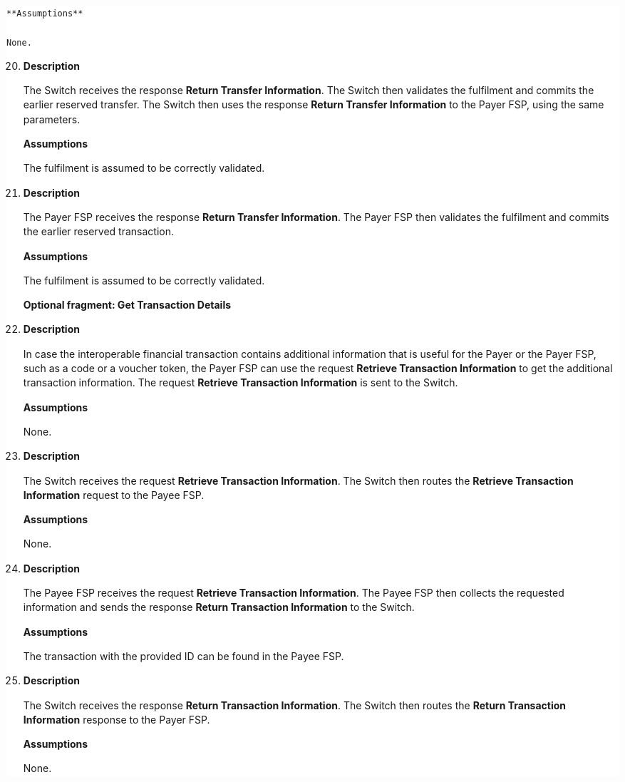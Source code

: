     **Assumptions**

    None.

20. **Description**

    The Switch receives the response **Return Transfer Information**. The Switch then validates the fulfilment and commits the earlier reserved transfer. The Switch then uses the response **Return Transfer Information** to the Payer FSP, using the same parameters.

    **Assumptions**

    The fulfilment is assumed to be correctly validated.

21. **Description**

    The Payer FSP receives the response **Return Transfer Information**. The Payer FSP then validates the fulfilment and commits the earlier reserved transaction.

    **Assumptions**

    The fulfilment is assumed to be correctly validated.

    **Optional fragment: Get Transaction Details**

22. **Description**

    In case the interoperable financial transaction contains additional information that is useful for the Payer or the Payer FSP, such as a code or a voucher token, the Payer FSP can use the request **Retrieve Transaction Information** to get the additional transaction information. The request **Retrieve Transaction Information** is sent to the Switch.

    **Assumptions**

    None.

23. **Description**

    The Switch receives the request **Retrieve Transaction Information**. The Switch then routes the **Retrieve Transaction Information** request to the Payee FSP.

    **Assumptions**

    None.

24. **Description**

    The Payee FSP receives the request **Retrieve Transaction Information**. The Payee FSP then collects the requested information and sends the response **Return Transaction Information** to the Switch.

    **Assumptions**

    The transaction with the provided ID can be found in the Payee FSP.

25. **Description**

    The Switch receives the response **Return Transaction Information**. The Switch then routes the **Return Transaction Information** response to the Payer FSP.

    **Assumptions**

    None.
